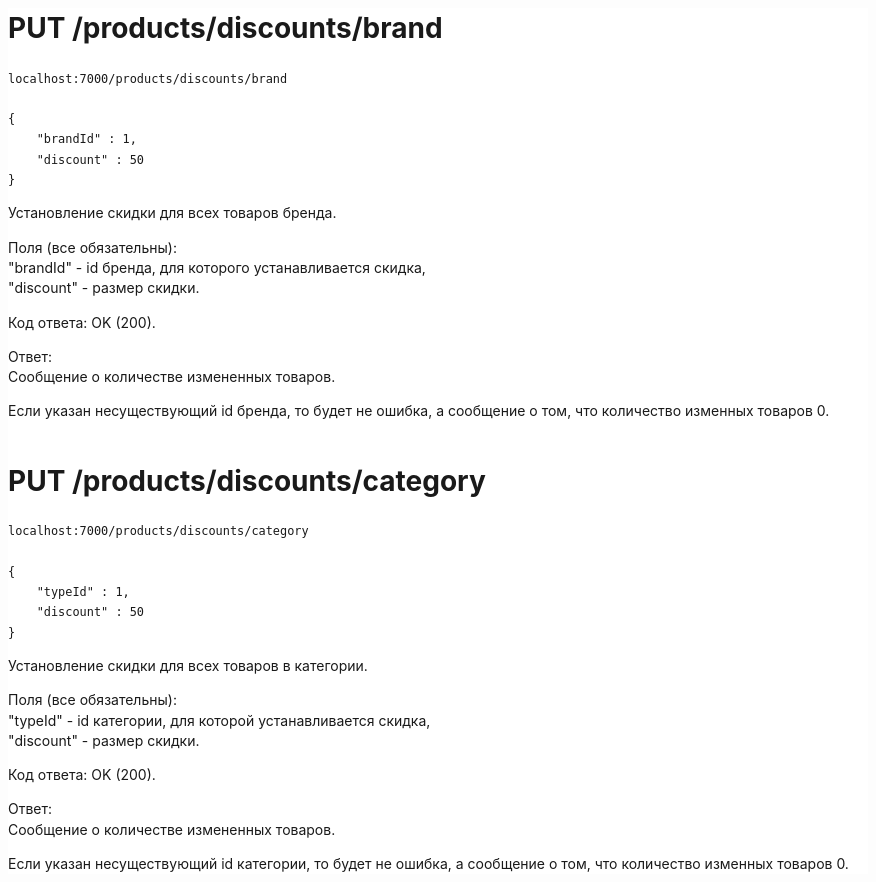 # PUT /products/discounts/brand
    localhost:7000/products/discounts/brand
    
    {
        "brandId" : 1,
        "discount" : 50
    }
Установление скидки для всех товаров бренда.  

Поля (все обязательны):  
"brandId" - id бренда, для которого устанавливается скидка,  
"discount" - размер скидки.  

Код ответа: OK (200).  

Ответ:  
Сообщение о количестве измененных товаров.  

Если указан несуществующий id бренда, то будет не ошибка, а сообщение о том, что количество изменных товаров 0.

# PUT /products/discounts/category
    localhost:7000/products/discounts/category
    
    {
        "typeId" : 1,
        "discount" : 50
    }
Установление скидки для всех товаров в категории.  

Поля (все обязательны):  
"typeId" - id категории, для которой устанавливается скидка,  
"discount" - размер скидки.  

Код ответа: OK (200).  

Ответ:  
Сообщение о количестве измененных товаров.  

Если указан несуществующий id категории, то будет не ошибка, а сообщение о том, что количество изменных товаров 0.

